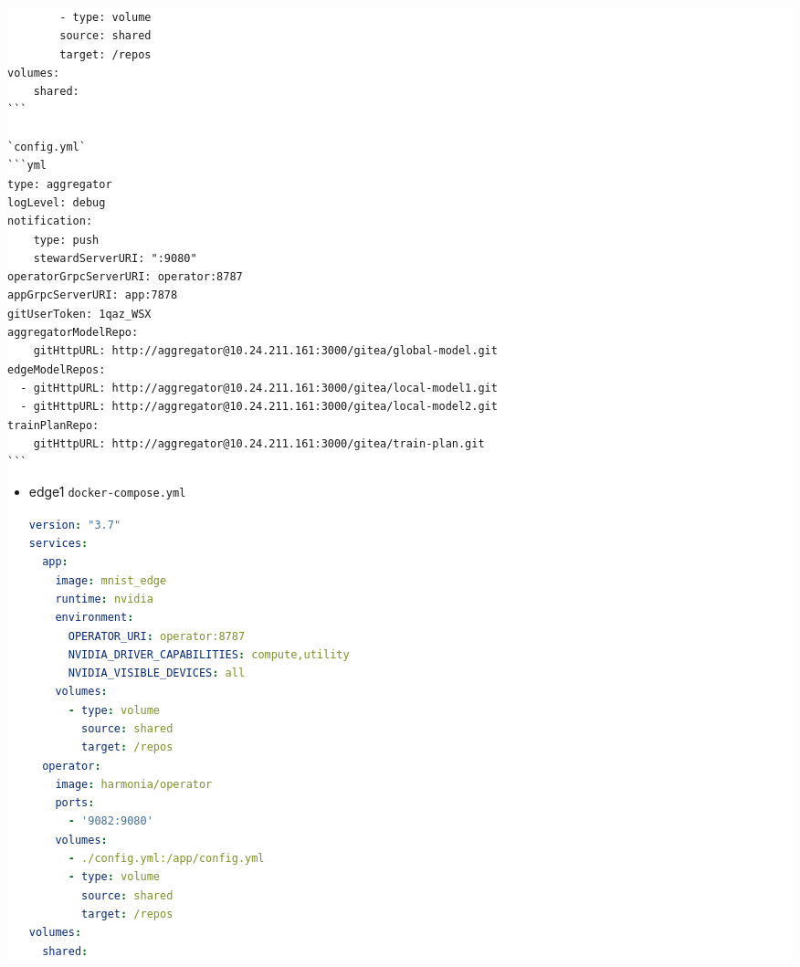             - type: volume
            source: shared
            target: /repos
    volumes:
        shared:
    ```

    `config.yml`
    ```yml
    type: aggregator
    logLevel: debug
    notification:
        type: push
        stewardServerURI: ":9080"
    operatorGrpcServerURI: operator:8787
    appGrpcServerURI: app:7878
    gitUserToken: 1qaz_WSX
    aggregatorModelRepo:
        gitHttpURL: http://aggregator@10.24.211.161:3000/gitea/global-model.git
    edgeModelRepos:
      - gitHttpURL: http://aggregator@10.24.211.161:3000/gitea/local-model1.git
      - gitHttpURL: http://aggregator@10.24.211.161:3000/gitea/local-model2.git
    trainPlanRepo:
        gitHttpURL: http://aggregator@10.24.211.161:3000/gitea/train-plan.git
    ```

- edge1	
	`docker-compose.yml`
    ```yml
    version: "3.7"
    services:
      app:
        image: mnist_edge
        runtime: nvidia
        environment:
          OPERATOR_URI: operator:8787
          NVIDIA_DRIVER_CAPABILITIES: compute,utility
          NVIDIA_VISIBLE_DEVICES: all
        volumes:
          - type: volume
            source: shared
            target: /repos
      operator:
        image: harmonia/operator
        ports:
          - '9082:9080'
        volumes:
          - ./config.yml:/app/config.yml
          - type: volume
            source: shared
            target: /repos
    volumes:
      shared:
    ```
